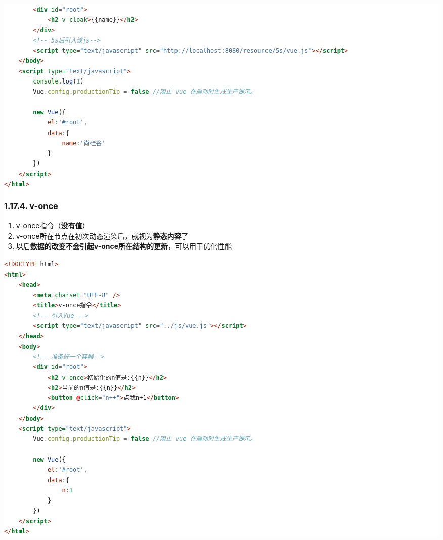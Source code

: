 ```html
		<div id="root">
			<h2 v-cloak>{{name}}</h2>
		</div>
        <!-- 5s后引入该js-->
		<script type="text/javascript" src="http://localhost:8080/resource/5s/vue.js"></script>
	</body>
	<script type="text/javascript">
		console.log(1)
		Vue.config.productionTip = false //阻止 vue 在启动时生成生产提示。
		
		new Vue({
			el:'#root',
			data:{
				name:'尚硅谷'
			}
		})
	</script>
</html>
```



### 1.17.4. v-once

1. v-once指令（**没有值**）
2. v-once所在节点在初次动态渲染后，就视为**静态内容**了
3. 以后**数据的改变不会引起v-once所在结构的更新**，可以用于优化性能

```html
<!DOCTYPE html>
<html>
	<head>
		<meta charset="UTF-8" />
		<title>v-once指令</title>
		<!-- 引入Vue -->
		<script type="text/javascript" src="../js/vue.js"></script>
	</head>
	<body>
		<!-- 准备好一个容器-->
		<div id="root">
			<h2 v-once>初始化的n值是:{{n}}</h2>
			<h2>当前的n值是:{{n}}</h2>
			<button @click="n++">点我n+1</button>
		</div>
	</body>
	<script type="text/javascript">
		Vue.config.productionTip = false //阻止 vue 在启动时生成生产提示。
		
		new Vue({
			el:'#root',
			data:{
				n:1
			}
		})
	</script>
</html>
```
